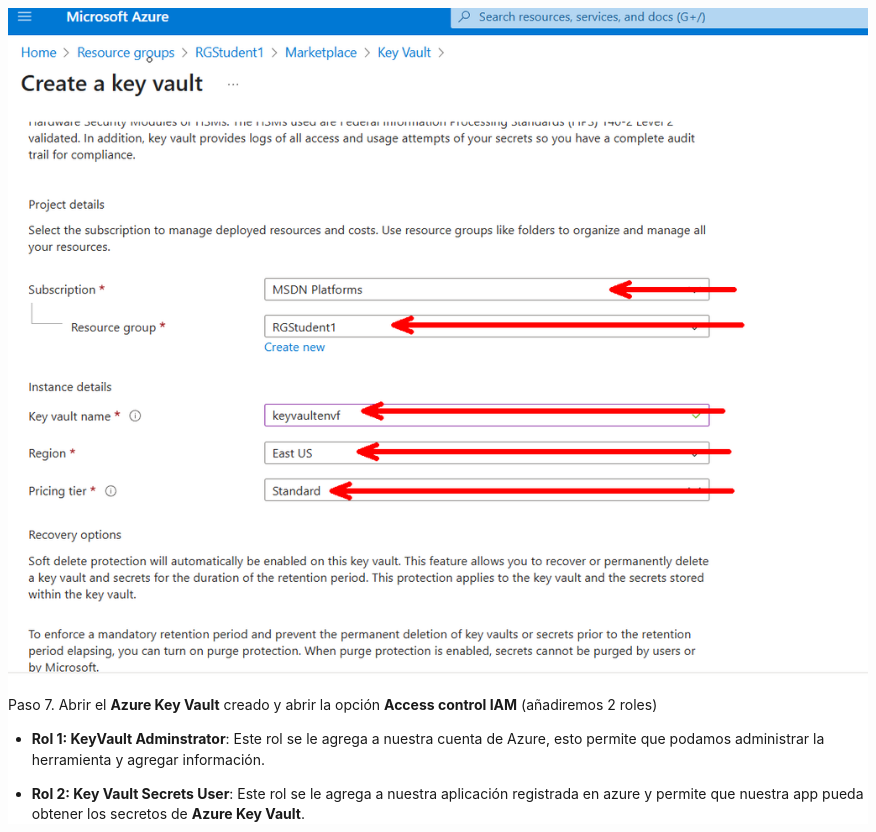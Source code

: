 ![alt text](../images/4/13.png)

Paso 7. Abrir el **Azure Key Vault** creado y abrir la opción **Access control IAM** (añadiremos 2 roles)
- **Rol 1: KeyVault Adminstrator**: Este rol se le agrega a nuestra cuenta de Azure, esto permite que podamos administrar la herramienta y agregar información.

- **Rol 2: Key Vault Secrets User**: Este rol se le agrega a nuestra aplicación registrada en azure y permite que nuestra app pueda obtener los secretos de **Azure Key Vault**. 
